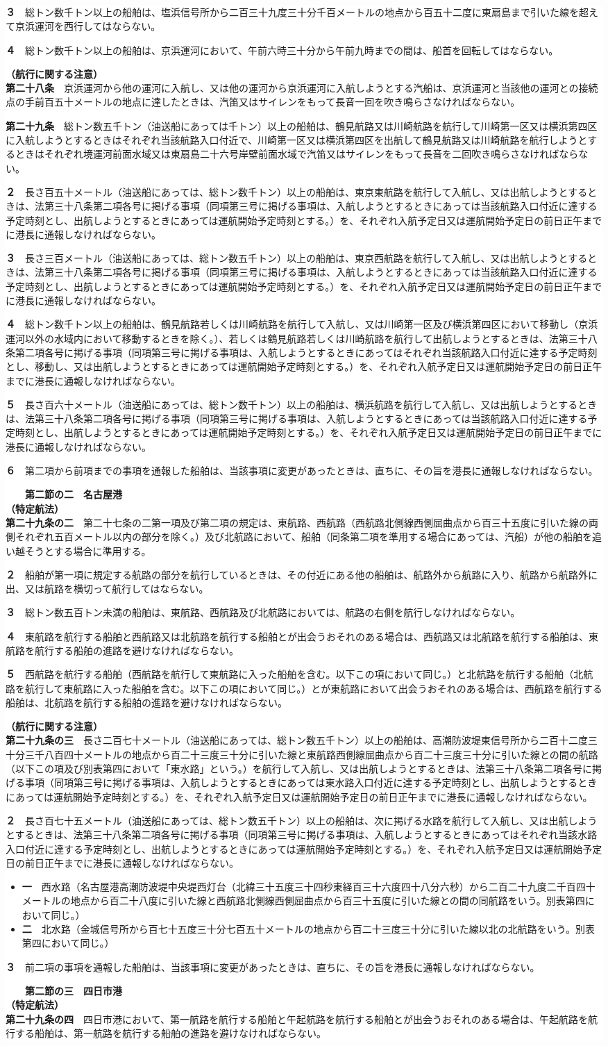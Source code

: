 **３**　総トン数千トン以上の船舶は、塩浜信号所から二百三十九度三十分千百メートルの地点から百五十二度に東扇島まで引いた線を超えて京浜運河を西行してはならない。  
  
**４**　総トン数千トン以上の船舶は、京浜運河において、午前六時三十分から午前九時までの間は、船首を回転してはならない。  
  
**（航行に関する注意）**  
**第二十八条**　京浜運河から他の運河に入航し、又は他の運河から京浜運河に入航しようとする汽船は、京浜運河と当該他の運河との接続点の手前百五十メートルの地点に達したときは、汽笛又はサイレンをもって長音一回を吹き鳴らさなければならない。  
  
**第二十九条**　総トン数五千トン（油送船にあっては千トン）以上の船舶は、鶴見航路又は川崎航路を航行して川崎第一区又は横浜第四区に入航しようとするときはそれぞれ当該航路入口付近で、川崎第一区又は横浜第四区を出航して鶴見航路又は川崎航路を航行しようとするときはそれぞれ境運河前面水域又は東扇島二十六号岸壁前面水域で汽笛又はサイレンをもって長音を二回吹き鳴らさなければならない。  
  
**２**　長さ百五十メートル（油送船にあっては、総トン数千トン）以上の船舶は、東京東航路を航行して入航し、又は出航しようとするときは、法第三十八条第二項各号に掲げる事項（同項第三号に掲げる事項は、入航しようとするときにあっては当該航路入口付近に達する予定時刻とし、出航しようとするときにあっては運航開始予定時刻とする。）を、それぞれ入航予定日又は運航開始予定日の前日正午までに港長に通報しなければならない。  
  
**３**　長さ三百メートル（油送船にあっては、総トン数五千トン）以上の船舶は、東京西航路を航行して入航し、又は出航しようとするときは、法第三十八条第二項各号に掲げる事項（同項第三号に掲げる事項は、入航しようとするときにあっては当該航路入口付近に達する予定時刻とし、出航しようとするときにあっては運航開始予定時刻とする。）を、それぞれ入航予定日又は運航開始予定日の前日正午までに港長に通報しなければならない。  
  
**４**　総トン数千トン以上の船舶は、鶴見航路若しくは川崎航路を航行して入航し、又は川崎第一区及び横浜第四区において移動し（京浜運河以外の水域内において移動するときを除く。）、若しくは鶴見航路若しくは川崎航路を航行して出航しようとするときは、法第三十八条第二項各号に掲げる事項（同項第三号に掲げる事項は、入航しようとするときにあってはそれぞれ当該航路入口付近に達する予定時刻とし、移動し、又は出航しようとするときにあっては運航開始予定時刻とする。）を、それぞれ入航予定日又は運航開始予定日の前日正午までに港長に通報しなければならない。  
  
**５**　長さ百六十メートル（油送船にあっては、総トン数千トン）以上の船舶は、横浜航路を航行して入航し、又は出航しようとするときは、法第三十八条第二項各号に掲げる事項（同項第三号に掲げる事項は、入航しようとするときにあっては当該航路入口付近に達する予定時刻とし、出航しようとするときにあっては運航開始予定時刻とする。）を、それぞれ入航予定日又は運航開始予定日の前日正午までに港長に通報しなければならない。  
  
**６**　第二項から前項までの事項を通報した船舶は、当該事項に変更があったときは、直ちに、その旨を港長に通報しなければならない。  
  
&emsp;&emsp;**第二節の二　名古屋港**  
**（特定航法）**  
**第二十九条の二**　第二十七条の二第一項及び第二項の規定は、東航路、西航路（西航路北側線西側屈曲点から百三十五度に引いた線の両側それぞれ五百メートル以内の部分を除く。）及び北航路において、船舶（同条第二項を準用する場合にあっては、汽船）が他の船舶を追い越そうとする場合に準用する。  
  
**２**　船舶が第一項に規定する航路の部分を航行しているときは、その付近にある他の船舶は、航路外から航路に入り、航路から航路外に出、又は航路を横切って航行してはならない。  
  
**３**　総トン数五百トン未満の船舶は、東航路、西航路及び北航路においては、航路の右側を航行しなければならない。  
  
**４**　東航路を航行する船舶と西航路又は北航路を航行する船舶とが出会うおそれのある場合は、西航路又は北航路を航行する船舶は、東航路を航行する船舶の進路を避けなければならない。  
  
**５**　西航路を航行する船舶（西航路を航行して東航路に入った船舶を含む。以下この項において同じ。）と北航路を航行する船舶（北航路を航行して東航路に入った船舶を含む。以下この項において同じ。）とが東航路において出会うおそれのある場合は、西航路を航行する船舶は、北航路を航行する船舶の進路を避けなければならない。  
  
**（航行に関する注意）**  
**第二十九条の三**　長さ二百七十メートル（油送船にあっては、総トン数五千トン）以上の船舶は、高潮防波堤東信号所から二百十二度三十分三千八百四十メートルの地点から百二十三度三十分に引いた線と東航路西側線屈曲点から百二十三度三十分に引いた線との間の航路（以下この項及び別表第四において「東水路」という。）を航行して入航し、又は出航しようとするときは、法第三十八条第二項各号に掲げる事項（同項第三号に掲げる事項は、入航しようとするときにあっては東水路入口付近に達する予定時刻とし、出航しようとするときにあっては運航開始予定時刻とする。）を、それぞれ入航予定日又は運航開始予定日の前日正午までに港長に通報しなければならない。  
  
**２**　長さ百七十五メートル（油送船にあっては、総トン数五千トン）以上の船舶は、次に掲げる水路を航行して入航し、又は出航しようとするときは、法第三十八条第二項各号に掲げる事項（同項第三号に掲げる事項は、入航しようとするときにあってはそれぞれ当該水路入口付近に達する予定時刻とし、出航しようとするときにあっては運航開始予定時刻とする。）を、それぞれ入航予定日又は運航開始予定日の前日正午までに港長に通報しなければならない。  
* **一**　西水路（名古屋港高潮防波堤中央堤西灯台（北緯三十五度三十四秒東経百三十六度四十八分六秒）から二百二十九度二千百四十メートルの地点から百二十八度に引いた線と西航路北側線西側屈曲点から百三十五度に引いた線との間の同航路をいう。別表第四において同じ。）  
* **二**　北水路（金城信号所から百七十五度三十分七百五十メートルの地点から百二十三度三十分に引いた線以北の北航路をいう。別表第四において同じ。）  
  
**３**　前二項の事項を通報した船舶は、当該事項に変更があったときは、直ちに、その旨を港長に通報しなければならない。  
  
&emsp;&emsp;**第二節の三　四日市港**  
**（特定航法）**  
**第二十九条の四**　四日市港において、第一航路を航行する船舶と午起航路を航行する船舶とが出会うおそれのある場合は、午起航路を航行する船舶は、第一航路を航行する船舶の進路を避けなければならない。  
  